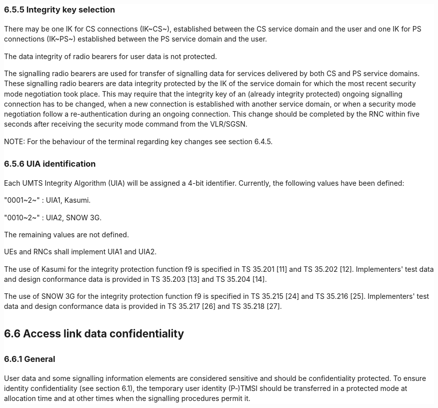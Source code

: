 ### 6.5.5 Integrity key selection

There may be one IK for CS connections (IK~CS~), established between the
CS service domain and the user and one IK for PS connections (IK~PS~)
established between the PS service domain and the user.

The data integrity of radio bearers for user data is not protected.

The signalling radio bearers are used for transfer of signalling data
for services delivered by both CS and PS service domains. These
signalling radio bearers are data integrity protected by the IK of the
service domain for which the most recent security mode negotiation took
place. This may require that the integrity key of an (already integrity
protected) ongoing signalling connection has to be changed, when a new
connection is established with another service domain, or when a
security mode negotiation follow a re-authentication during an ongoing
connection. This change should be completed by the RNC within five
seconds after receiving the security mode command from the VLR/SGSN.

NOTE: For the behaviour of the terminal regarding key changes see
section 6.4.5.

### 6.5.6 UIA identification

Each UMTS Integrity Algorithm (UIA) will be assigned a 4-bit identifier.
Currently, the following values have been defined:

\"0001~2~\" : UIA1, Kasumi.

\"0010~2~\" : UIA2, SNOW 3G.

The remaining values are not defined.

UEs and RNCs shall implement UIA1 and UIA2.

The use of Kasumi for the integrity protection function f9 is specified
in TS 35.201 \[11\] and TS 35.202 \[12\]. Implementers\' test data and
design conformance data is provided in TS 35.203 \[13\] and
TS 35.204 \[14\].

The use of SNOW 3G for the integrity protection function f9 is specified
in TS 35.215 \[24\] and TS 35.216 \[25\]. Implementers\' test data and
design conformance data is provided in TS 35.217 \[26\] and
TS 35.218 \[27\].

6.6 Access link data confidentiality
------------------------------------

### 6.6.1 General

User data and some signalling information elements are considered
sensitive and should be confidentiality protected. To ensure identity
confidentiality (see section 6.1), the temporary user identity (P‑)TMSI
should be transferred in a protected mode at allocation time and at
other times when the signalling procedures permit it.
